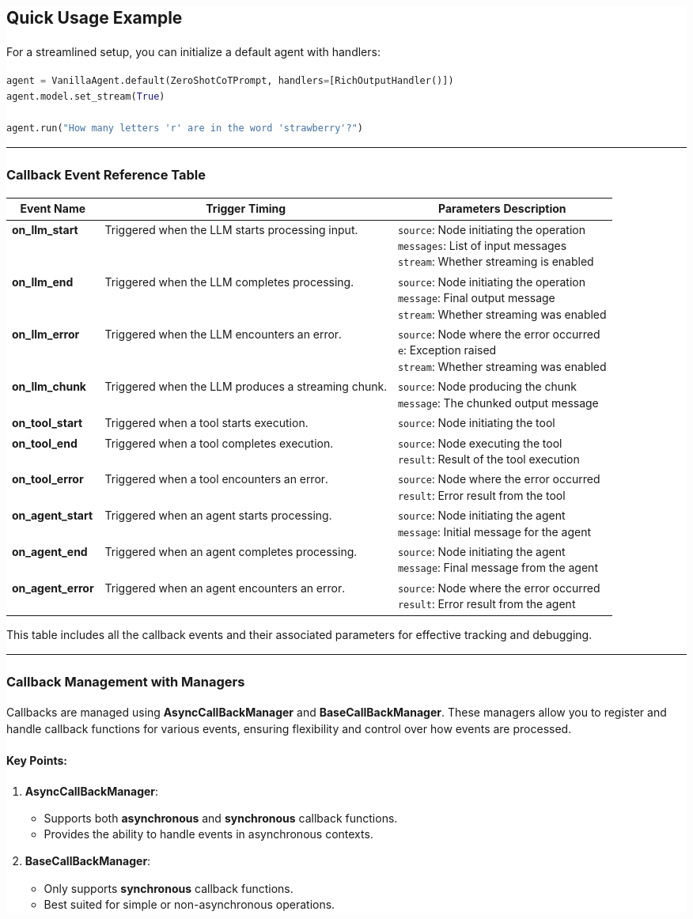 ## Quick Usage Example

For a streamlined setup, you can initialize a default agent with handlers:
```python
agent = VanillaAgent.default(ZeroShotCoTPrompt, handlers=[RichOutputHandler()])
agent.model.set_stream(True)

agent.run("How many letters 'r' are in the word 'strawberry'?")
```

---

### Callback Event Reference Table

| **Event Name**     | **Trigger Timing**                                          | **Parameters Description**                                                                                       |
|--------------------|-------------------------------------------------------------|------------------------------------------------------------------------------------------------------------------|
| **on_llm_start**   | Triggered when the LLM starts processing input.             | `source`: Node initiating the operation<br>`messages`: List of input messages<br>`stream`: Whether streaming is enabled |
| **on_llm_end**     | Triggered when the LLM completes processing.                | `source`: Node initiating the operation<br>`message`: Final output message<br>`stream`: Whether streaming was enabled |
| **on_llm_error**   | Triggered when the LLM encounters an error.                 | `source`: Node where the error occurred<br>`e`: Exception raised<br>`stream`: Whether streaming was enabled       |
| **on_llm_chunk**   | Triggered when the LLM produces a streaming chunk.          | `source`: Node producing the chunk<br>`message`: The chunked output message                                      |
| **on_tool_start**  | Triggered when a tool starts execution.                     | `source`: Node initiating the tool                                                                               |
| **on_tool_end**    | Triggered when a tool completes execution.                  | `source`: Node executing the tool<br>`result`: Result of the tool execution                                      |
| **on_tool_error**  | Triggered when a tool encounters an error.                  | `source`: Node where the error occurred<br>`result`: Error result from the tool                                  |
| **on_agent_start** | Triggered when an agent starts processing.                  | `source`: Node initiating the agent<br>`message`: Initial message for the agent                                  |
| **on_agent_end**   | Triggered when an agent completes processing.               | `source`: Node initiating the agent<br>`message`: Final message from the agent                                   |
| **on_agent_error** | Triggered when an agent encounters an error.                | `source`: Node where the error occurred<br>`result`: Error result from the agent                                 |

This table includes all the callback events and their associated parameters for effective tracking and debugging.

---

### Callback Management with Managers

Callbacks are managed using **AsyncCallBackManager** and **BaseCallBackManager**. These managers allow you to register and handle callback functions for various events, ensuring flexibility and control over how events are processed.

#### Key Points:
1. **AsyncCallBackManager**:
   - Supports both **asynchronous** and **synchronous** callback functions.
   - Provides the ability to handle events in asynchronous contexts.

2. **BaseCallBackManager**:
   - Only supports **synchronous** callback functions.
   - Best suited for simple or non-asynchronous operations.
